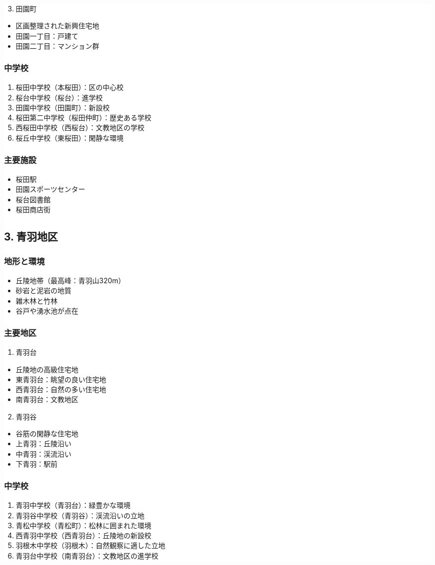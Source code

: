 3.  田園町

*   区画整理された新興住宅地
*   田園一丁目：戸建て
*   田園二丁目：マンション群

### 中学校

1.  桜田中学校（本桜田）：区の中心校
2.  桜台中学校（桜台）：進学校
3.  田園中学校（田園町）：新設校
4.  桜田第二中学校（桜田仲町）：歴史ある学校
5.  西桜田中学校（西桜台）：文教地区の学校
6.  桜丘中学校（東桜田）：閑静な環境

### 主要施設

*   桜田駅
*   田園スポーツセンター
*   桜台図書館
*   桜田商店街

3\. 青羽地区
--------

### 地形と環境

*   丘陵地帯（最高峰：青羽山320m）
*   砂岩と泥岩の地質
*   雑木林と竹林
*   谷戸や湧水池が点在

### 主要地区

1.  青羽台

*   丘陵地の高級住宅地
*   東青羽台：眺望の良い住宅地
*   西青羽台：自然の多い住宅地
*   南青羽台：文教地区

2.  青羽谷

*   谷筋の閑静な住宅地
*   上青羽：丘陵沿い
*   中青羽：渓流沿い
*   下青羽：駅前

### 中学校

1.  青羽中学校（青羽台）：緑豊かな環境
2.  青羽谷中学校（青羽谷）：渓流沿いの立地
3.  青松中学校（青松町）：松林に囲まれた環境
4.  西青羽中学校（西青羽台）：丘陵地の新設校
5.  羽根木中学校（羽根木）：自然観察に適した立地
6.  青羽台中学校（南青羽台）：文教地区の進学校
